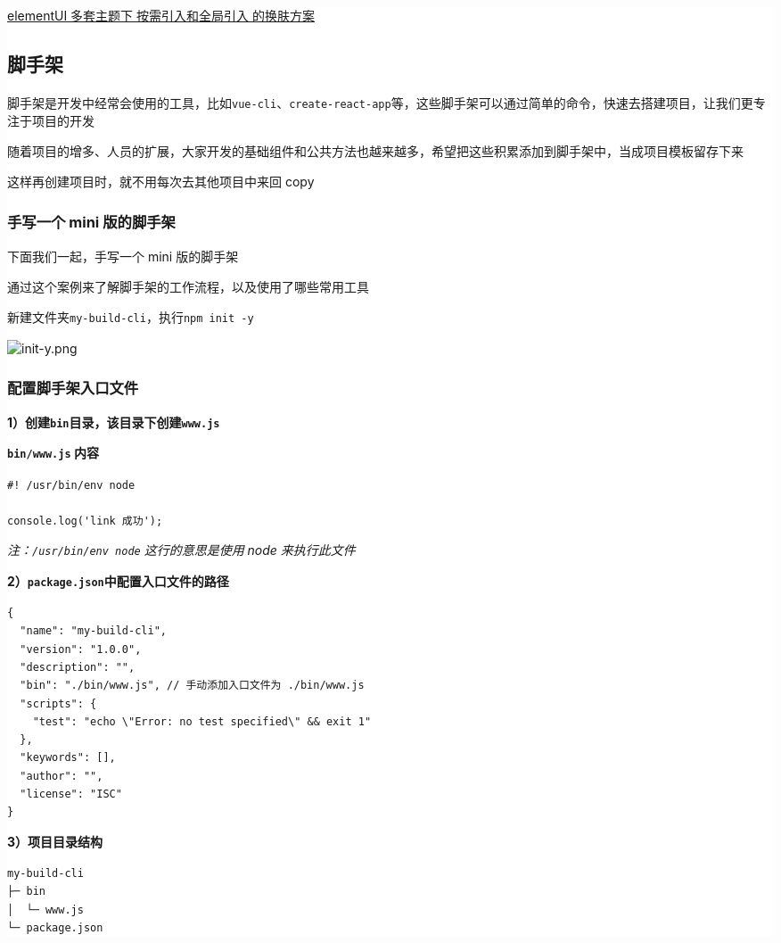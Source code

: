 [elementUI 多套主题下 按需引入和全局引入 的换肤方案](https://juejin.cn/post/7136936387181281311)

## 脚手架

脚手架是开发中经常会使用的工具，比如`vue-cli`、`create-react-app`等，这些脚手架可以通过简单的命令，快速去搭建项目，让我们更专注于项目的开发

随着项目的增多、人员的扩展，大家开发的基础组件和公共方法也越来越多，希望把这些积累添加到脚手架中，当成项目模板留存下来

这样再创建项目时，就不用每次去其他项目中来回 copy

### 手写一个 mini 版的脚手架

下面我们一起，手写一个 mini 版的脚手架

通过这个案例来了解脚手架的工作流程，以及使用了哪些常用工具

新建文件夹`my-build-cli`，执行`npm init -y`

![init-y.png](https://p3-juejin.byteimg.com/tos-cn-i-k3u1fbpfcp/a6e8c8fb28d445afb79e914ab8edfe67~tplv-k3u1fbpfcp-watermark.image?)

### 配置脚手架入口文件

**1）创建`bin`目录，该目录下创建`www.js`**

**`bin/www.js` 内容**

```
#! /usr/bin/env node

console.log('link 成功');
```

_注：`/usr/bin/env node` 这行的意思是使用 node 来执行此文件_

**2）`package.json`中配置入口文件的路径**

```
{
  "name": "my-build-cli",
  "version": "1.0.0",
  "description": "",
  "bin": "./bin/www.js", // 手动添加入口文件为 ./bin/www.js
  "scripts": {
    "test": "echo \"Error: no test specified\" && exit 1"
  },
  "keywords": [],
  "author": "",
  "license": "ISC"
}

```

**3）项目目录结构**

```
my-build-cli
├─ bin
│  └─ www.js
└─ package.json
```
